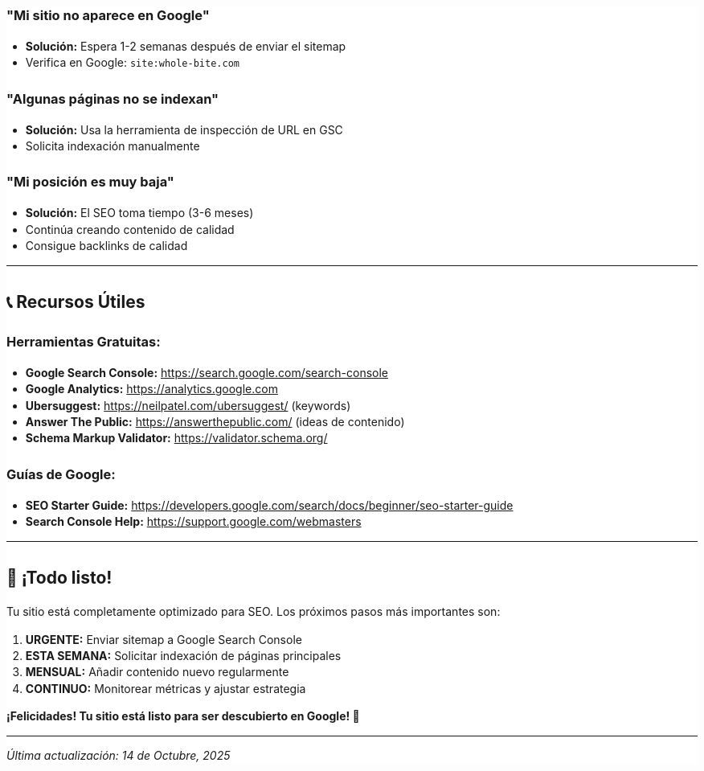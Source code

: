 ### "Mi sitio no aparece en Google"

- **Solución:** Espera 1-2 semanas después de enviar el sitemap
- Verifica en Google: `site:whole-bite.com`

### "Algunas páginas no se indexan"

- **Solución:** Usa la herramienta de inspección de URL en GSC
- Solicita indexación manualmente

### "Mi posición es muy baja"

- **Solución:** El SEO toma tiempo (3-6 meses)
- Continúa creando contenido de calidad
- Consigue backlinks de calidad

---

## 📞 Recursos Útiles

### Herramientas Gratuitas:

- **Google Search Console:** https://search.google.com/search-console
- **Google Analytics:** https://analytics.google.com
- **Ubersuggest:** https://neilpatel.com/ubersuggest/ (keywords)
- **Answer The Public:** https://answerthepublic.com/ (ideas de contenido)
- **Schema Markup Validator:** https://validator.schema.org/

### Guías de Google:

- **SEO Starter Guide:** https://developers.google.com/search/docs/beginner/seo-starter-guide
- **Search Console Help:** https://support.google.com/webmasters

---

## 🎉 ¡Todo listo!

Tu sitio está completamente optimizado para SEO. Los próximos pasos más importantes son:

1. **URGENTE:** Enviar sitemap a Google Search Console
2. **ESTA SEMANA:** Solicitar indexación de páginas principales
3. **MENSUAL:** Añadir contenido nuevo regularmente
4. **CONTINUO:** Monitorear métricas y ajustar estrategia

**¡Felicidades! Tu sitio está listo para ser descubierto en Google! 🚀**

---

_Última actualización: 14 de Octubre, 2025_
